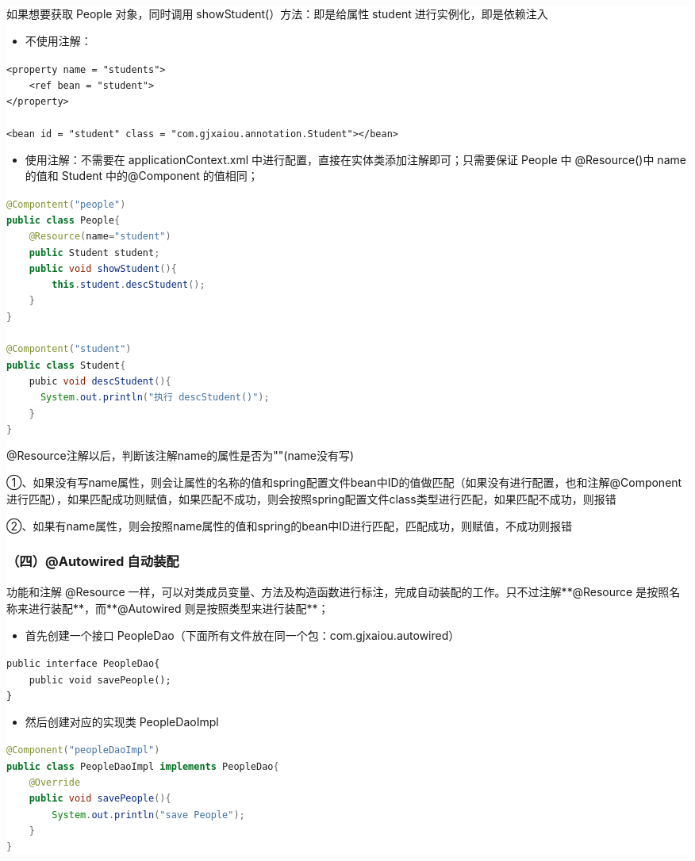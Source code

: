 如果想要获取 People 对象，同时调用 showStudent(）方法：即是给属性 student 进行实例化，即是依赖注入
- 不使用注解：
```applicationContext_xml
<property name = "students">
    <ref bean = "student">
</property>

<bean id = "student" class = "com.gjxaiou.annotation.Student"></bean>
```

- 使用注解：不需要在 applicationContext.xml 中进行配置，直接在实体类添加注解即可；只需要保证 People 中 @Resource()中 name 的值和 Student 中的@Component 的值相同；
```java
@Compontent("people")
public class People{
    @Resource(name="student")
    public Student student;
    public void showStudent(){
        this.student.descStudent();
    }
}

@Compontent("student")
public class Student{
    pubic void descStudent(){
      System.out.println("执行 descStudent()");
    }
}

```
@Resource注解以后，判断该注解name的属性是否为""(name没有写)

①、如果没有写name属性，则会让属性的名称的值和spring配置文件bean中ID的值做匹配（如果没有进行配置，也和注解@Component进行匹配），如果匹配成功则赋值，如果匹配不成功，则会按照spring配置文件class类型进行匹配，如果匹配不成功，则报错

②、如果有name属性，则会按照name属性的值和spring的bean中ID进行匹配，匹配成功，则赋值，不成功则报错


### （四）@Autowired 自动装配

功能和注解 @Resource 一样，可以对类成员变量、方法及构造函数进行标注，完成自动装配的工作。只不过注解**@Resource 是按照名称来进行装配**，而**@Autowired 则是按照类型来进行装配**；

- 首先创建一个接口 PeopleDao（下面所有文件放在同一个包：com.gjxaiou.autowired）
```PeopleDao_xml
public interface PeopleDao{
    public void savePeople();
}
```
- 然后创建对应的实现类 PeopleDaoImpl
```java
@Component("peopleDaoImpl")
public class PeopleDaoImpl implements PeopleDao{
    @Override
    public void savePeople(){
        System.out.println("save People");
    }
}
```

